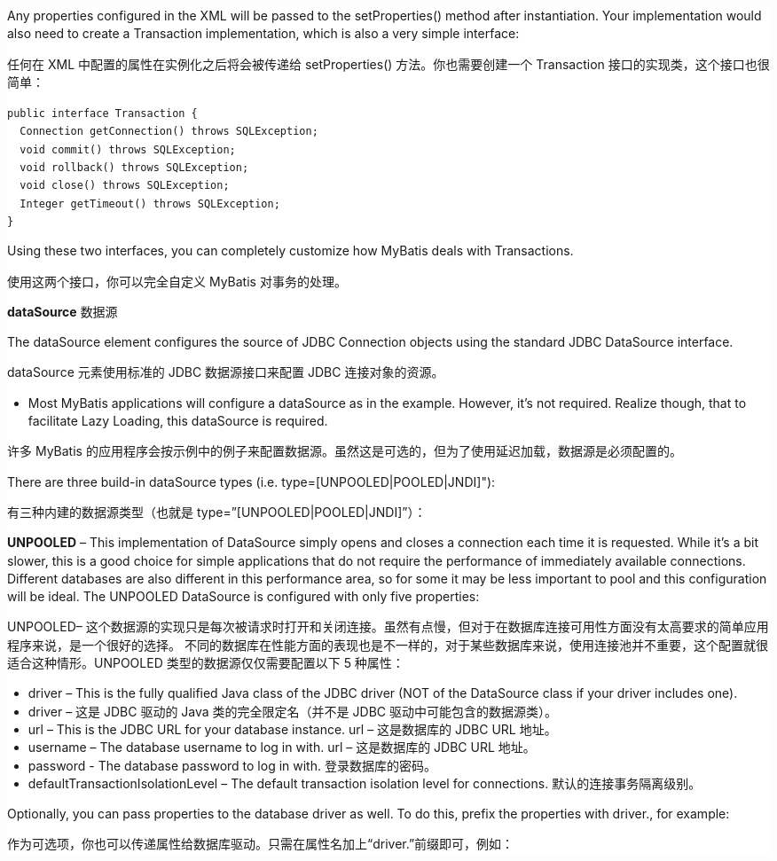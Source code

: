 Any properties configured in the XML will be passed to the setProperties() method after instantiation. Your implementation would also need to create a Transaction implementation, which is also a very simple interface:

任何在 XML 中配置的属性在实例化之后将会被传递给 setProperties() 方法。你也需要创建一个 Transaction 接口的实现类，这个接口也很简单：

```
public interface Transaction {
  Connection getConnection() throws SQLException;
  void commit() throws SQLException;
  void rollback() throws SQLException;
  void close() throws SQLException;
  Integer getTimeout() throws SQLException;
}
```

Using these two interfaces, you can completely customize how MyBatis deals with Transactions.

使用这两个接口，你可以完全自定义 MyBatis 对事务的处理。

**dataSource** 数据源

The dataSource element configures the source of JDBC Connection objects using the standard JDBC DataSource interface.

dataSource 元素使用标准的 JDBC 数据源接口来配置 JDBC 连接对象的资源。

* Most MyBatis applications will configure a dataSource as in the example. However, it’s not required. Realize though, that to facilitate Lazy Loading, this dataSource is required.

许多 MyBatis 的应用程序会按示例中的例子来配置数据源。虽然这是可选的，但为了使用延迟加载，数据源是必须配置的。

There are three build-in dataSource types (i.e. type=[UNPOOLED|POOLED|JNDI]"):

有三种内建的数据源类型（也就是 type=”[UNPOOLED|POOLED|JNDI]”）：

**UNPOOLED** – This implementation of DataSource simply opens and closes a connection each time it is requested. While it’s a bit slower, this is a good choice for simple applications that do not require the performance of immediately available connections. Different databases are also different in this performance area, so for some it may be less important to pool and this configuration will be ideal. The UNPOOLED DataSource is configured with only five properties:

UNPOOLED– 这个数据源的实现只是每次被请求时打开和关闭连接。虽然有点慢，但对于在数据库连接可用性方面没有太高要求的简单应用程序来说，是一个很好的选择。 不同的数据库在性能方面的表现也是不一样的，对于某些数据库来说，使用连接池并不重要，这个配置就很适合这种情形。UNPOOLED 类型的数据源仅仅需要配置以下 5 种属性：

* driver – This is the fully qualified Java class of the JDBC driver (NOT of the DataSource class if your driver includes one).
* driver – 这是 JDBC 驱动的 Java 类的完全限定名（并不是 JDBC 驱动中可能包含的数据源类）。
* url – This is the JDBC URL for your database instance. url – 这是数据库的 JDBC URL 地址。
* username – The database username to log in with. url – 这是数据库的 JDBC URL 地址。
* password - The database password to log in with. 登录数据库的密码。
* defaultTransactionIsolationLevel – The default transaction isolation level for connections.  默认的连接事务隔离级别。

Optionally, you can pass properties to the database driver as well. To do this, prefix the properties with driver., for example:

作为可选项，你也可以传递属性给数据库驱动。只需在属性名加上“driver.”前缀即可，例如：
